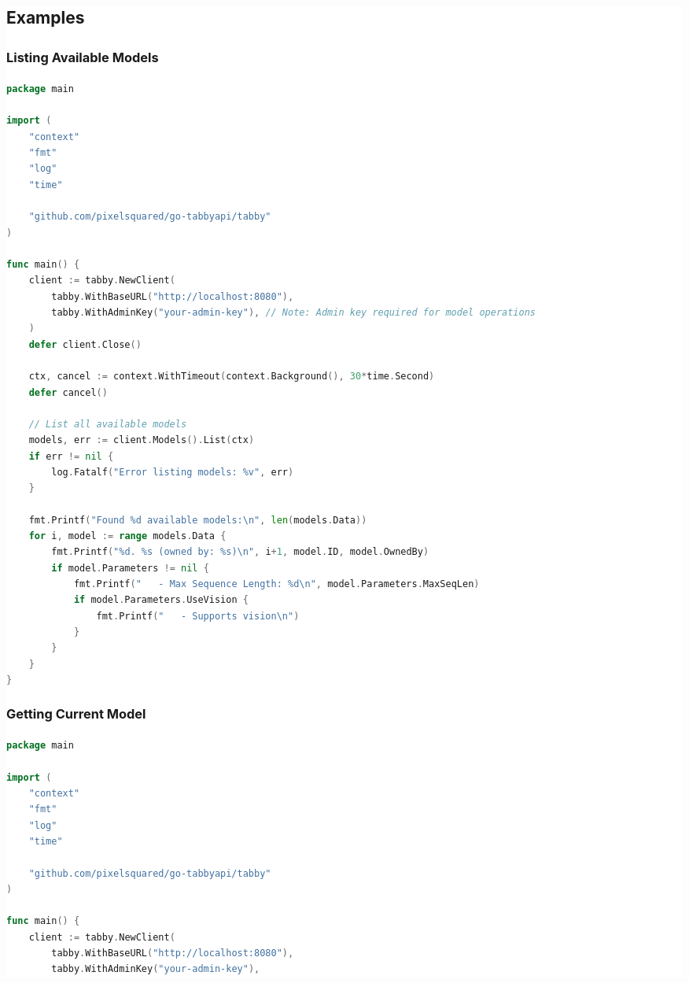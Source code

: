 ## Examples

### Listing Available Models

```go
package main

import (
	"context"
	"fmt"
	"log"
	"time"
	
	"github.com/pixelsquared/go-tabbyapi/tabby"
)

func main() {
	client := tabby.NewClient(
		tabby.WithBaseURL("http://localhost:8080"),
		tabby.WithAdminKey("your-admin-key"), // Note: Admin key required for model operations
	)
	defer client.Close()
	
	ctx, cancel := context.WithTimeout(context.Background(), 30*time.Second)
	defer cancel()
	
	// List all available models
	models, err := client.Models().List(ctx)
	if err != nil {
		log.Fatalf("Error listing models: %v", err)
	}
	
	fmt.Printf("Found %d available models:\n", len(models.Data))
	for i, model := range models.Data {
		fmt.Printf("%d. %s (owned by: %s)\n", i+1, model.ID, model.OwnedBy)
		if model.Parameters != nil {
			fmt.Printf("   - Max Sequence Length: %d\n", model.Parameters.MaxSeqLen)
			if model.Parameters.UseVision {
				fmt.Printf("   - Supports vision\n")
			}
		}
	}
}
```

### Getting Current Model

```go
package main

import (
	"context"
	"fmt"
	"log"
	"time"
	
	"github.com/pixelsquared/go-tabbyapi/tabby"
)

func main() {
	client := tabby.NewClient(
		tabby.WithBaseURL("http://localhost:8080"),
		tabby.WithAdminKey("your-admin-key"),
```